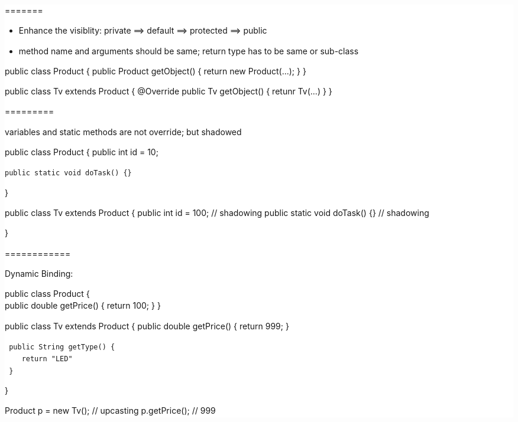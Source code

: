 =======
* Enhance the visiblity:
private ==> default ==> protected ==> public

* method name and arguments should be same; return type has to be same or sub-class

public class Product {
	public Product getObject() {
		return new Product(...);
	}
}

public class Tv extends Product {
	@Override
	public Tv getObject() {
		retunr Tv(...)
	}
}

=========

variables and static methods are not override; but shadowed

public class Product {
	public int id = 10;

	public static void doTask() {}
}

public class Tv extends Product {
	public int id = 100; // shadowing
	public static void doTask() {} // shadowing

}


============

Dynamic Binding:

public class Product {  
	 public double getPrice() {
	 	return 100;
	 }
}

public class Tv extends Product {
	 public double getPrice() {
	 	return 999;
	 }

	 public String getType() {
	 	return "LED"
	 }
}

Product p = new Tv(); // upcasting
p.getPrice(); // 999
